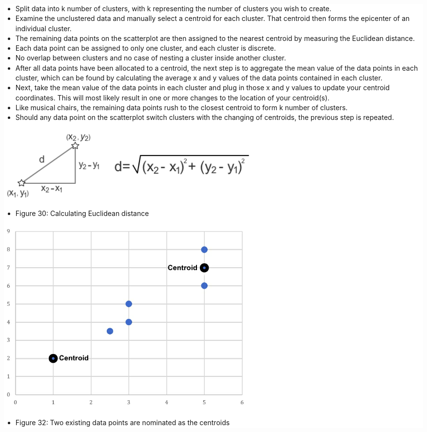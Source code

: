 - Split data into k number of clusters, with k representing the number of clusters you wish to create.
- Examine the unclustered data and manually select a centroid for each cluster. That centroid then forms the epicenter of an individual cluster.
- The remaining data points on the scatterplot are then assigned to the nearest centroid by measuring the Euclidean distance.
- Each data point can be assigned to only one cluster, and each cluster is discrete.
- No overlap between clusters and no case of nesting a cluster inside another cluster.
- After all data points have been allocated to a centroid, the next step is to aggregate the mean value of the data points in each cluster, which can be found by calculating the average x and y values of the data points contained in each cluster.
- Next, take the mean value of the data points in each cluster and plug in those x and y values to update your centroid coordinates. This will most likely result in one or more changes to the location of your centroid(s).
- Like musical chairs, the remaining data points rush to the closest centroid to form k number of clusters.
- Should any data point on the scatterplot switch clusters with the changing of centroids, the previous step is repeated.


![](assets/img/240828142404.png)
- Figure 30: Calculating Euclidean distance

![](assets/img/20240828142512.png)
- Figure 32: Two existing data points are nominated as the centroids
